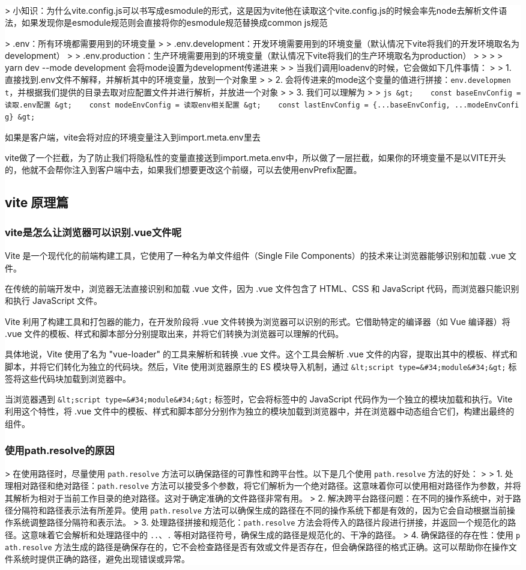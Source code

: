&gt; 小知识：为什么vite.config.js可以书写成esmodule的形式，这是因为vite他在读取这个vite.config.js的时候会率先node去解析文件语法，如果发现你是esmodule规范则会直接将你的esmodule规范替换成common js规范

&gt; .env：所有环境都需要用到的环境变量
&gt;
&gt; .env.development：开发环境需要用到的环境变量（默认情况下vite将我们的开发环境取名为development）
&gt;
&gt; .env.production：生产环境需要用到的环境变量（默认情况下vite将我们的生产环境取名为production）
&gt;
&gt; 
&gt;
&gt; yarn dev --mode development 会将mode设置为development传递进来
&gt;
&gt; 当我们调用loadenv的时候，它会做如下几件事情：
&gt;
&gt; 1. 直接找到.env文件不解释，并解析其中的环境变量，放到一个对象里
&gt;
&gt; 2. 会将传进来的mode这个变量的值进行拼接：`env.development`，并根据我们提供的目录去取对应配置文件并进行解析，并放进一个对象
&gt;
&gt; 3. 我们可以理解为
&gt;
&gt;    ```js
&gt;    const baseEnvConfig = 读取.env配置
&gt;    const modeEnvConfig = 读取env相关配置
&gt;    const lastEnvConfig = {...baseEnvConfig, ...modeEnvConfig}
&gt;    ```

如果是客户端，vite会将对应的环境变量注入到import.meta.env里去

vite做了一个拦截，为了防止我们将隐私性的变量直接送到import.meta.env中，所以做了一层拦截，如果你的环境变量不是以VITE开头的，他就不会帮你注入到客户端中去，如果我们想要更改这个前缀，可以去使用envPrefix配置。

## vite 原理篇

### vite是怎么让浏览器可以识别.vue文件呢

Vite 是一个现代化的前端构建工具，它使用了一种名为单文件组件（Single File Components）的技术来让浏览器能够识别和加载 .vue 文件。

在传统的前端开发中，浏览器无法直接识别和加载 .vue 文件，因为 .vue 文件包含了 HTML、CSS 和 JavaScript 代码，而浏览器只能识别和执行 JavaScript 文件。

Vite 利用了构建工具和打包器的能力，在开发阶段将 .vue 文件转换为浏览器可以识别的形式。它借助特定的编译器（如 Vue 编译器）将 .vue 文件的模板、样式和脚本部分分别提取出来，并将它们转换为浏览器可以理解的代码。

具体地说，Vite 使用了名为 &#34;vue-loader&#34; 的工具来解析和转换 .vue 文件。这个工具会解析 .vue 文件的内容，提取出其中的模板、样式和脚本，并将它们转化为独立的代码块。然后，Vite 使用浏览器原生的 ES 模块导入机制，通过 `&lt;script type=&#34;module&#34;&gt;` 标签将这些代码块加载到浏览器中。

当浏览器遇到 `&lt;script type=&#34;module&#34;&gt;` 标签时，它会将标签中的 JavaScript 代码作为一个独立的模块加载和执行。Vite 利用这个特性，将 .vue 文件中的模板、样式和脚本部分分别作为独立的模块加载到浏览器中，并在浏览器中动态组合它们，构建出最终的组件。

### 使用path.resolve的原因

&gt; 在使用路径时，尽量使用 `path.resolve` 方法可以确保路径的可靠性和跨平台性。以下是几个使用 `path.resolve` 方法的好处：
&gt;
&gt; 1. 处理相对路径和绝对路径：`path.resolve` 方法可以接受多个参数，将它们解析为一个绝对路径。这意味着你可以使用相对路径作为参数，并将其解析为相对于当前工作目录的绝对路径。这对于确定准确的文件路径非常有用。
&gt; 2. 解决跨平台路径问题：在不同的操作系统中，对于路径分隔符和路径表示法有所差异。使用 `path.resolve` 方法可以确保生成的路径在不同的操作系统下都是有效的，因为它会自动根据当前操作系统调整路径分隔符和表示法。
&gt; 3. 处理路径拼接和规范化：`path.resolve` 方法会将传入的路径片段进行拼接，并返回一个规范化的路径。这意味着它会解析和处理路径中的 `..`、`.` 等相对路径符号，确保生成的路径是规范化的、干净的路径。
&gt; 4. 确保路径的存在性：使用 `path.resolve` 方法生成的路径是确保存在的，它不会检查路径是否有效或文件是否存在，但会确保路径的格式正确。这可以帮助你在操作文件系统时提供正确的路径，避免出现错误或异常。
